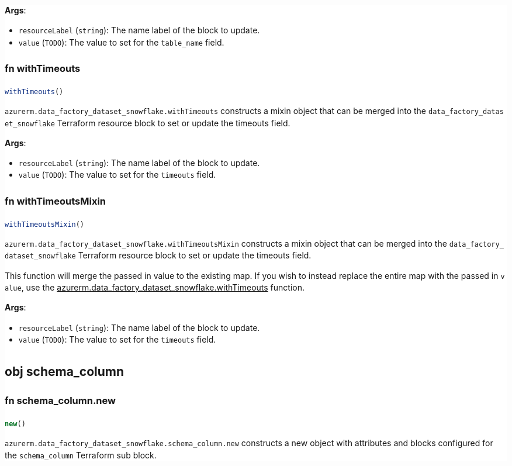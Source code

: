 **Args**:
  - `resourceLabel` (`string`): The name label of the block to update.
  - `value` (`TODO`): The value to set for the `table_name` field.


### fn withTimeouts

```ts
withTimeouts()
```

`azurerm.data_factory_dataset_snowflake.withTimeouts` constructs a mixin object that can be merged into the `data_factory_dataset_snowflake`
Terraform resource block to set or update the timeouts field.



**Args**:
  - `resourceLabel` (`string`): The name label of the block to update.
  - `value` (`TODO`): The value to set for the `timeouts` field.


### fn withTimeoutsMixin

```ts
withTimeoutsMixin()
```

`azurerm.data_factory_dataset_snowflake.withTimeoutsMixin` constructs a mixin object that can be merged into the `data_factory_dataset_snowflake`
Terraform resource block to set or update the timeouts field.

This function will merge the passed in value to the existing map. If you wish
to instead replace the entire map with the passed in `value`, use the [azurerm.data_factory_dataset_snowflake.withTimeouts](TODO)
function.


**Args**:
  - `resourceLabel` (`string`): The name label of the block to update.
  - `value` (`TODO`): The value to set for the `timeouts` field.


## obj schema_column



### fn schema_column.new

```ts
new()
```


`azurerm.data_factory_dataset_snowflake.schema_column.new` constructs a new object with attributes and blocks configured for the `schema_column`
Terraform sub block.


